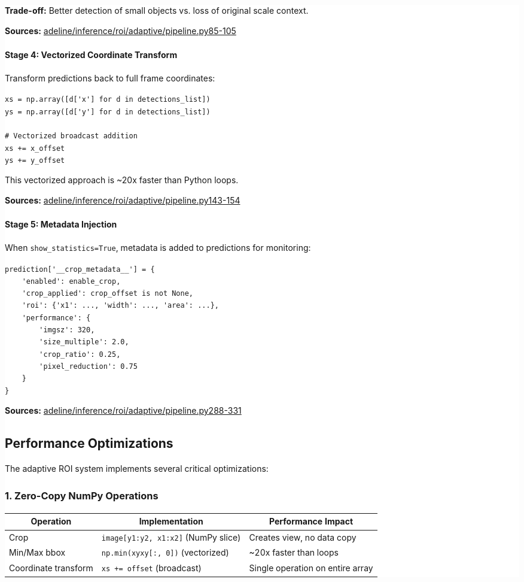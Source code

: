 **Trade-off:** Better detection of small objects vs. loss of original scale context.

**Sources:** [adeline/inference/roi/adaptive/pipeline.py85-105](https://github.com/acare7/kata-inference-251021-clean4/blob/a0662727/adeline/inference/roi/adaptive/pipeline.py#L85-L105)

#### Stage 4: Vectorized Coordinate Transform

Transform predictions back to full frame coordinates:

```
xs = np.array([d['x'] for d in detections_list])
ys = np.array([d['y'] for d in detections_list])

# Vectorized broadcast addition
xs += x_offset
ys += y_offset
```

This vectorized approach is ~20x faster than Python loops.

**Sources:** [adeline/inference/roi/adaptive/pipeline.py143-154](https://github.com/acare7/kata-inference-251021-clean4/blob/a0662727/adeline/inference/roi/adaptive/pipeline.py#L143-L154)

#### Stage 5: Metadata Injection

When `show_statistics=True`, metadata is added to predictions for monitoring:

```
prediction['__crop_metadata__'] = {
    'enabled': enable_crop,
    'crop_applied': crop_offset is not None,
    'roi': {'x1': ..., 'width': ..., 'area': ...},
    'performance': {
        'imgsz': 320,
        'size_multiple': 2.0,
        'crop_ratio': 0.25,
        'pixel_reduction': 0.75
    }
}
```

**Sources:** [adeline/inference/roi/adaptive/pipeline.py288-331](https://github.com/acare7/kata-inference-251021-clean4/blob/a0662727/adeline/inference/roi/adaptive/pipeline.py#L288-L331)

## Performance Optimizations

The adaptive ROI system implements several critical optimizations:

### 1. Zero-Copy NumPy Operations

|Operation|Implementation|Performance Impact|
|---|---|---|
|Crop|`image[y1:y2, x1:x2]` (NumPy slice)|Creates view, no data copy|
|Min/Max bbox|`np.min(xyxy[:, 0])` (vectorized)|~20x faster than loops|
|Coordinate transform|`xs += offset` (broadcast)|Single operation on entire array|
